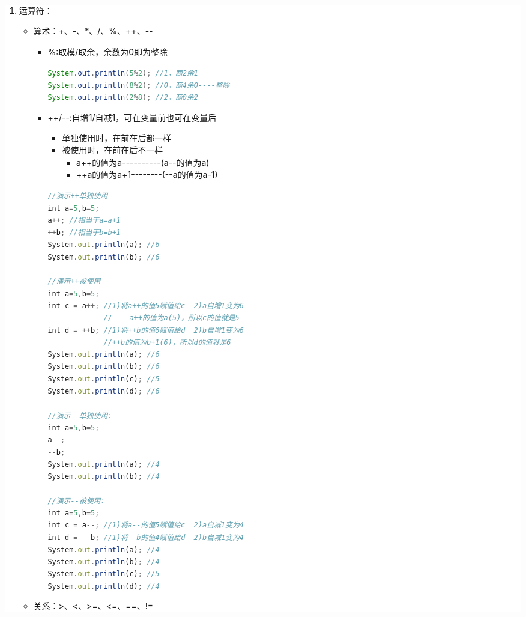 1. 运算符：

   - 算术：+、-、*、/、%、++、--

     - %:取模/取余，余数为0即为整除

       ```java
       System.out.println(5%2); //1，商2余1
       System.out.println(8%2); //0，商4余0----整除
       System.out.println(2%8); //2，商0余2
       ```

     - ++/--:自增1/自减1，可在变量前也可在变量后

       - 单独使用时，在前在后都一样
       - 被使用时，在前在后不一样
         - a++的值为a----------(a--的值为a)
         - ++a的值为a+1--------(--a的值为a-1)

       ```javascript
       //演示++单独使用
       int a=5,b=5;
       a++; //相当于a=a+1
       ++b; //相当于b=b+1
       System.out.println(a); //6
       System.out.println(b); //6
       
       //演示++被使用
       int a=5,b=5;
       int c = a++; //1)将a++的值5赋值给c  2)a自增1变为6
                    //----a++的值为a(5)，所以c的值就是5
       int d = ++b; //1)将++b的值6赋值给d  2)b自增1变为6
                    //++b的值为b+1(6)，所以d的值就是6
       System.out.println(a); //6
       System.out.println(b); //6
       System.out.println(c); //5
       System.out.println(d); //6
       
       //演示--单独使用:
       int a=5,b=5;
       a--;
       --b;
       System.out.println(a); //4
       System.out.println(b); //4
       
       //演示--被使用:
       int a=5,b=5;
       int c = a--; //1)将a--的值5赋值给c  2)a自减1变为4
       int d = --b; //1)将--b的值4赋值给d  2)b自减1变为4
       System.out.println(a); //4
       System.out.println(b); //4
       System.out.println(c); //5
       System.out.println(d); //4
       ```

   - 关系：>、<、>=、<=、==、!=
